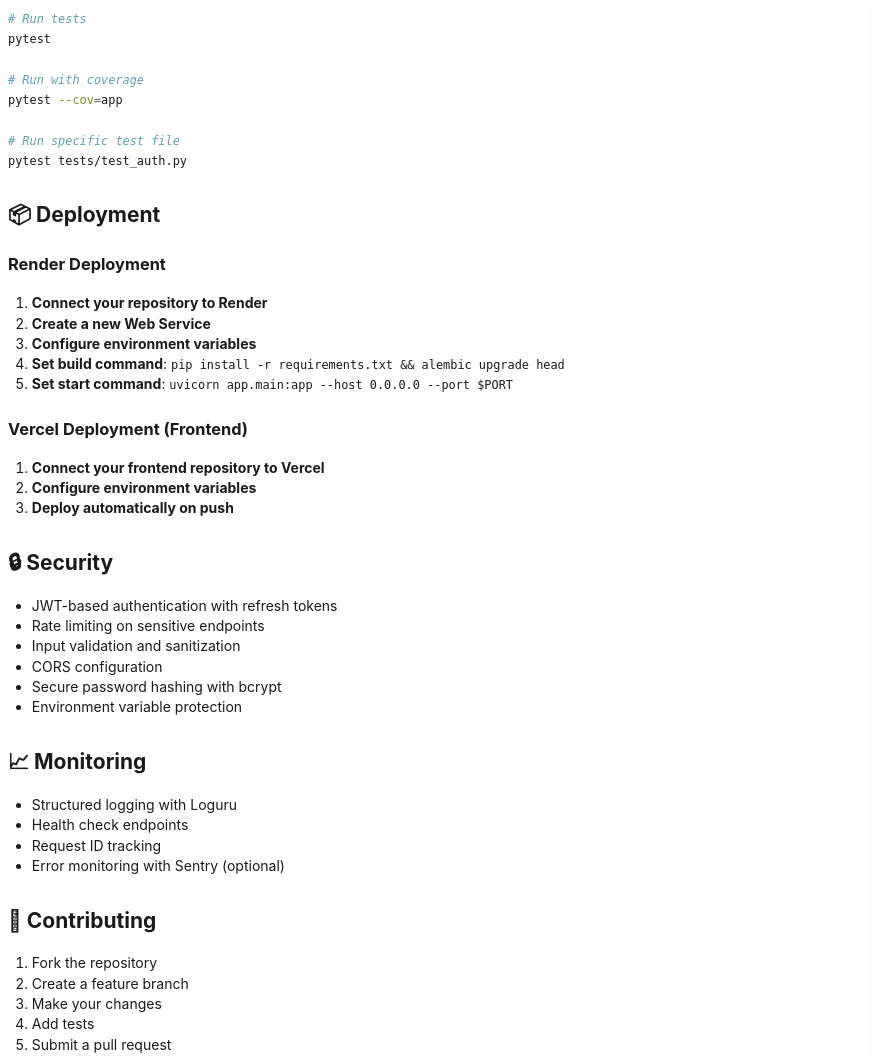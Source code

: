 ```bash
# Run tests
pytest

# Run with coverage
pytest --cov=app

# Run specific test file
pytest tests/test_auth.py
```

## 📦 Deployment

### Render Deployment

1. **Connect your repository to Render**
2. **Create a new Web Service**
3. **Configure environment variables**
4. **Set build command**: `pip install -r requirements.txt && alembic upgrade head`
5. **Set start command**: `uvicorn app.main:app --host 0.0.0.0 --port $PORT`

### Vercel Deployment (Frontend)

1. **Connect your frontend repository to Vercel**
2. **Configure environment variables**
3. **Deploy automatically on push**

## 🔒 Security

- JWT-based authentication with refresh tokens
- Rate limiting on sensitive endpoints
- Input validation and sanitization
- CORS configuration
- Secure password hashing with bcrypt
- Environment variable protection

## 📈 Monitoring

- Structured logging with Loguru
- Health check endpoints
- Request ID tracking
- Error monitoring with Sentry (optional)

## 🤝 Contributing

1. Fork the repository
2. Create a feature branch
3. Make your changes
4. Add tests
5. Submit a pull request
